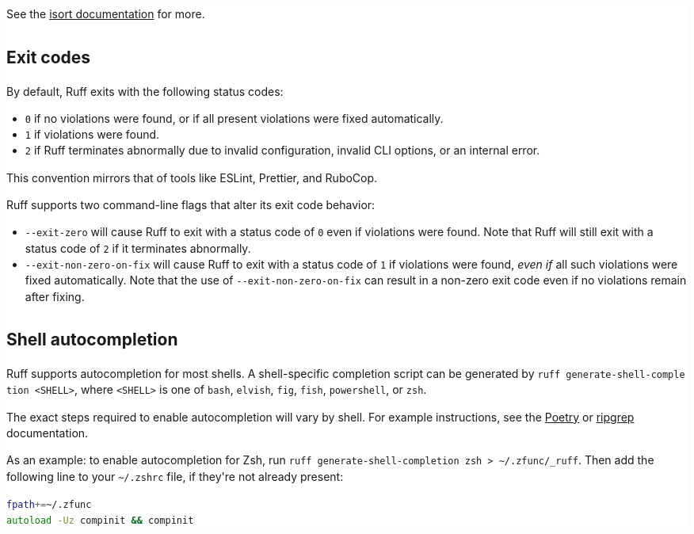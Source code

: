 See the [isort documentation](https://pycqa.github.io/isort/docs/configuration/action_comments.html)
for more.

## Exit codes

By default, Ruff exits with the following status codes:

- `0` if no violations were found, or if all present violations were fixed automatically.
- `1` if violations were found.
- `2` if Ruff terminates abnormally due to invalid configuration, invalid CLI options, or an
    internal error.

This convention mirrors that of tools like ESLint, Prettier, and RuboCop.

Ruff supports two command-line flags that alter its exit code behavior:

- `--exit-zero` will cause Ruff to exit with a status code of `0` even if violations were found.
    Note that Ruff will still exit with a status code of `2` if it terminates abnormally.
- `--exit-non-zero-on-fix` will cause Ruff to exit with a status code of `1` if violations were
    found, _even if_ all such violations were fixed automatically. Note that the use of
    `--exit-non-zero-on-fix` can result in a non-zero exit code even if no violations remain after
    fixing.

## Shell autocompletion

Ruff supports autocompletion for most shells. A shell-specific completion script can be generated
by `ruff generate-shell-completion <SHELL>`, where `<SHELL>` is one of `bash`, `elvish`, `fig`, `fish`,
`powershell`, or `zsh`.

The exact steps required to enable autocompletion will vary by shell. For example instructions,
see the [Poetry](https://python-poetry.org/docs/#enable-tab-completion-for-bash-fish-or-zsh) or
[ripgrep](https://github.com/BurntSushi/ripgrep/blob/master/FAQ.md#complete) documentation.

As an example: to enable autocompletion for Zsh, run
`ruff generate-shell-completion zsh > ~/.zfunc/_ruff`. Then add the following line to your
`~/.zshrc` file, if they're not already present:

```zsh
fpath+=~/.zfunc
autoload -Uz compinit && compinit
```
